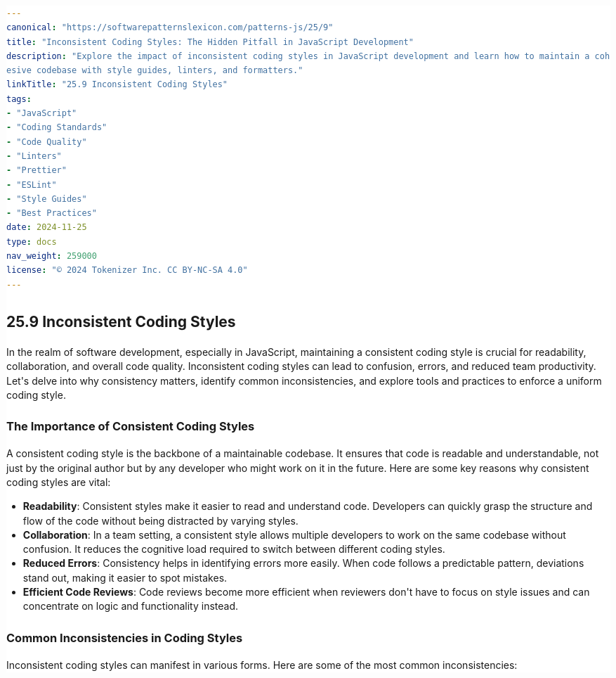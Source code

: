 ```yaml
---
canonical: "https://softwarepatternslexicon.com/patterns-js/25/9"
title: "Inconsistent Coding Styles: The Hidden Pitfall in JavaScript Development"
description: "Explore the impact of inconsistent coding styles in JavaScript development and learn how to maintain a cohesive codebase with style guides, linters, and formatters."
linkTitle: "25.9 Inconsistent Coding Styles"
tags:
- "JavaScript"
- "Coding Standards"
- "Code Quality"
- "Linters"
- "Prettier"
- "ESLint"
- "Style Guides"
- "Best Practices"
date: 2024-11-25
type: docs
nav_weight: 259000
license: "© 2024 Tokenizer Inc. CC BY-NC-SA 4.0"
---
```


## 25.9 Inconsistent Coding Styles

In the realm of software development, especially in JavaScript, maintaining a consistent coding style is crucial for readability, collaboration, and overall code quality. Inconsistent coding styles can lead to confusion, errors, and reduced team productivity. Let's delve into why consistency matters, identify common inconsistencies, and explore tools and practices to enforce a uniform coding style.

### The Importance of Consistent Coding Styles

A consistent coding style is the backbone of a maintainable codebase. It ensures that code is readable and understandable, not just by the original author but by any developer who might work on it in the future. Here are some key reasons why consistent coding styles are vital:

- **Readability**: Consistent styles make it easier to read and understand code. Developers can quickly grasp the structure and flow of the code without being distracted by varying styles.
- **Collaboration**: In a team setting, a consistent style allows multiple developers to work on the same codebase without confusion. It reduces the cognitive load required to switch between different coding styles.
- **Reduced Errors**: Consistency helps in identifying errors more easily. When code follows a predictable pattern, deviations stand out, making it easier to spot mistakes.
- **Efficient Code Reviews**: Code reviews become more efficient when reviewers don't have to focus on style issues and can concentrate on logic and functionality instead.

### Common Inconsistencies in Coding Styles

Inconsistent coding styles can manifest in various forms. Here are some of the most common inconsistencies:
